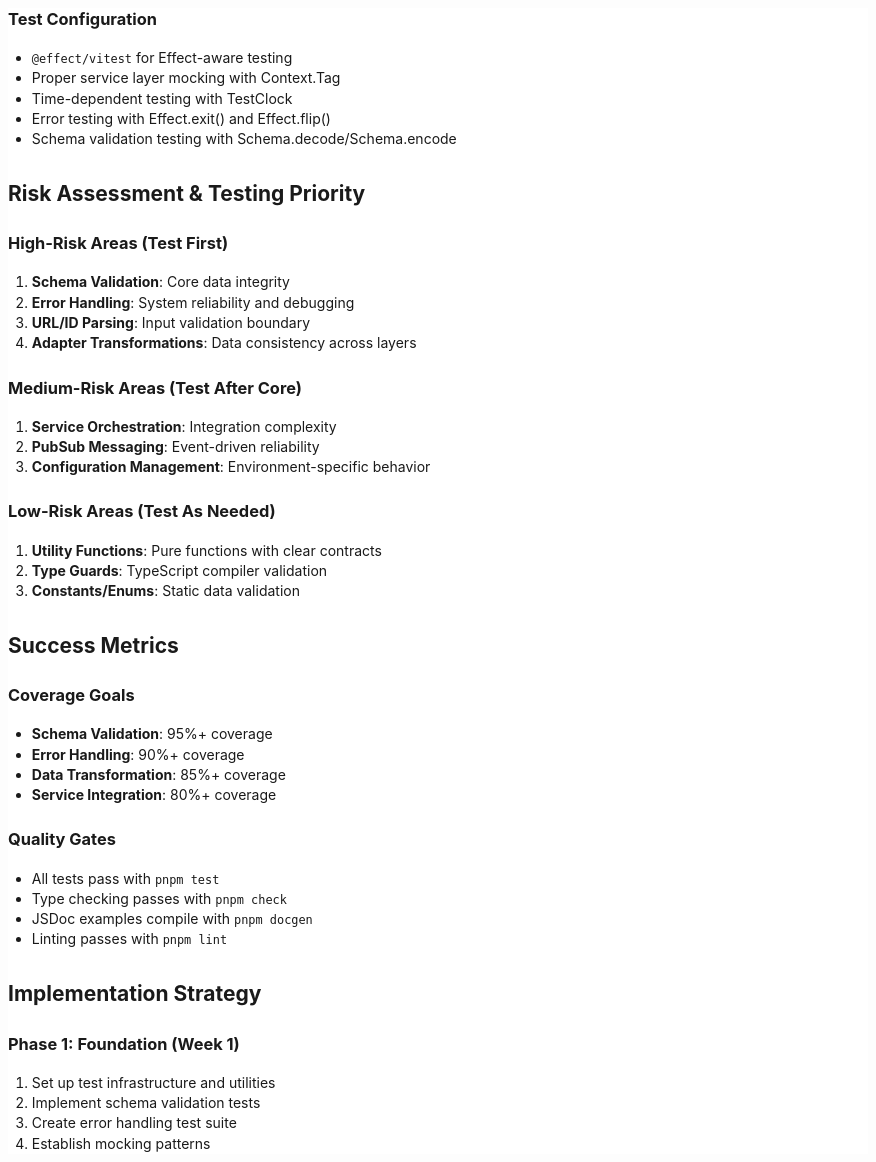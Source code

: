 ```typescript
```

### Test Configuration
- `@effect/vitest` for Effect-aware testing
- Proper service layer mocking with Context.Tag
- Time-dependent testing with TestClock
- Error testing with Effect.exit() and Effect.flip()
- Schema validation testing with Schema.decode/Schema.encode

## Risk Assessment & Testing Priority

### High-Risk Areas (Test First)
1. **Schema Validation**: Core data integrity
2. **Error Handling**: System reliability and debugging
3. **URL/ID Parsing**: Input validation boundary
4. **Adapter Transformations**: Data consistency across layers

### Medium-Risk Areas (Test After Core)
1. **Service Orchestration**: Integration complexity
2. **PubSub Messaging**: Event-driven reliability
3. **Configuration Management**: Environment-specific behavior

### Low-Risk Areas (Test As Needed)
1. **Utility Functions**: Pure functions with clear contracts
2. **Type Guards**: TypeScript compiler validation
3. **Constants/Enums**: Static data validation

## Success Metrics

### Coverage Goals
- **Schema Validation**: 95%+ coverage
- **Error Handling**: 90%+ coverage
- **Data Transformation**: 85%+ coverage
- **Service Integration**: 80%+ coverage

### Quality Gates
- All tests pass with `pnpm test`
- Type checking passes with `pnpm check`
- JSDoc examples compile with `pnpm docgen`
- Linting passes with `pnpm lint`

## Implementation Strategy

### Phase 1: Foundation (Week 1)
1. Set up test infrastructure and utilities
2. Implement schema validation tests
3. Create error handling test suite
4. Establish mocking patterns
